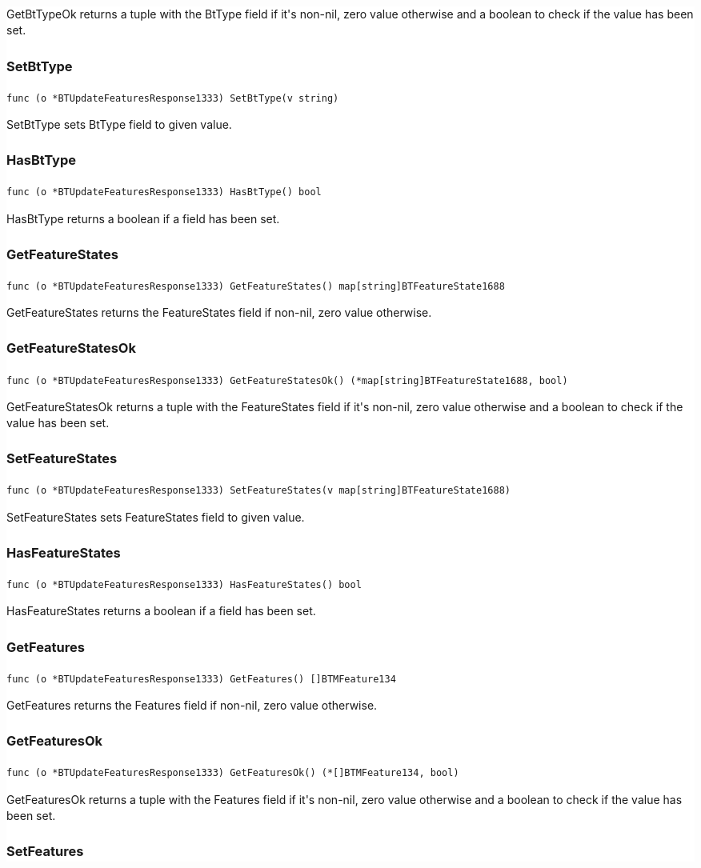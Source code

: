 GetBtTypeOk returns a tuple with the BtType field if it's non-nil, zero value otherwise
and a boolean to check if the value has been set.

### SetBtType

`func (o *BTUpdateFeaturesResponse1333) SetBtType(v string)`

SetBtType sets BtType field to given value.

### HasBtType

`func (o *BTUpdateFeaturesResponse1333) HasBtType() bool`

HasBtType returns a boolean if a field has been set.

### GetFeatureStates

`func (o *BTUpdateFeaturesResponse1333) GetFeatureStates() map[string]BTFeatureState1688`

GetFeatureStates returns the FeatureStates field if non-nil, zero value otherwise.

### GetFeatureStatesOk

`func (o *BTUpdateFeaturesResponse1333) GetFeatureStatesOk() (*map[string]BTFeatureState1688, bool)`

GetFeatureStatesOk returns a tuple with the FeatureStates field if it's non-nil, zero value otherwise
and a boolean to check if the value has been set.

### SetFeatureStates

`func (o *BTUpdateFeaturesResponse1333) SetFeatureStates(v map[string]BTFeatureState1688)`

SetFeatureStates sets FeatureStates field to given value.

### HasFeatureStates

`func (o *BTUpdateFeaturesResponse1333) HasFeatureStates() bool`

HasFeatureStates returns a boolean if a field has been set.

### GetFeatures

`func (o *BTUpdateFeaturesResponse1333) GetFeatures() []BTMFeature134`

GetFeatures returns the Features field if non-nil, zero value otherwise.

### GetFeaturesOk

`func (o *BTUpdateFeaturesResponse1333) GetFeaturesOk() (*[]BTMFeature134, bool)`

GetFeaturesOk returns a tuple with the Features field if it's non-nil, zero value otherwise
and a boolean to check if the value has been set.

### SetFeatures
